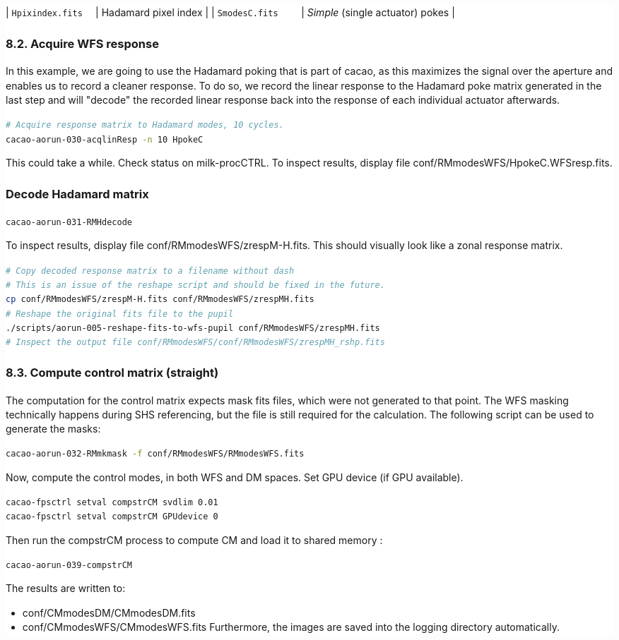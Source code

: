 | `Hpixindex.fits  `   | Hadamard pixel index                                |
| `SmodesC.fits    `   | *Simple* (single actuator) pokes                    |

### 8.2. Acquire WFS response
In this example, we are going to use the Hadamard poking that is part of cacao, as this maximizes the signal over the aperture and enables us to record a cleaner response.
To do so, we record the linear response to the Hadamard poke matrix generated in the last step and will "decode" the recorded linear response back into the response of each individual actuator afterwards.

```bash
# Acquire response matrix to Hadamard modes, 10 cycles.
cacao-aorun-030-acqlinResp -n 10 HpokeC
```
This could take a while. Check status on milk-procCTRL.
To inspect results, display file conf/RMmodesWFS/HpokeC.WFSresp.fits.

### Decode Hadamard matrix
```bash
cacao-aorun-031-RMHdecode
```
To inspect results, display file conf/RMmodesWFS/zrespM-H.fits.
This should visually look like a zonal response matrix.
```bash
# Copy decoded response matrix to a filename without dash
# This is an issue of the reshape script and should be fixed in the future.
cp conf/RMmodesWFS/zrespM-H.fits conf/RMmodesWFS/zrespMH.fits
# Reshape the original fits file to the pupil
./scripts/aorun-005-reshape-fits-to-wfs-pupil conf/RMmodesWFS/zrespMH.fits
# Inspect the output file conf/RMmodesWFS/conf/RMmodesWFS/zrespMH_rshp.fits
```

### 8.3. Compute control matrix (straight)
The computation for the control matrix expects mask fits files, which were not generated to that point. The WFS masking technically happens during SHS referencing, but the file is still required for the calculation. The following script can be used to generate the masks:
```bash
cacao-aorun-032-RMmkmask -f conf/RMmodesWFS/RMmodesWFS.fits
```

Now, compute the control modes, in both WFS and DM spaces.
Set GPU device (if GPU available).

```bash
cacao-fpsctrl setval compstrCM svdlim 0.01
cacao-fpsctrl setval compstrCM GPUdevice 0
```
Then run the compstrCM process to compute CM and load it to shared memory :
```bash
cacao-aorun-039-compstrCM
```
The results are written to:
- conf/CMmodesDM/CMmodesDM.fits
- conf/CMmodesWFS/CMmodesWFS.fits
Furthermore, the images are saved into the logging directory automatically.
